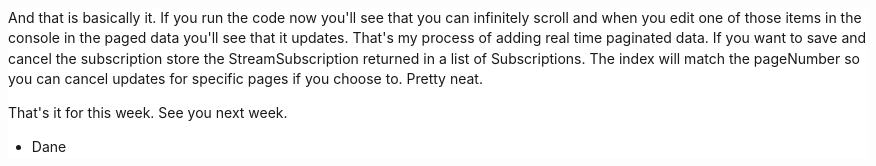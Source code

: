 And that is basically it. If you run the code now you'll see that you can infinitely scroll and when you edit one of those items in the console in the paged data you'll see that it updates. That's my process of adding real time paginated data. If you want to save and cancel the subscription store the StreamSubscription returned in a list of Subscriptions. The index will match the pageNumber so you can cancel updates for specific pages if you choose to. Pretty neat.

That's it for this week. See you next week.

- Dane
